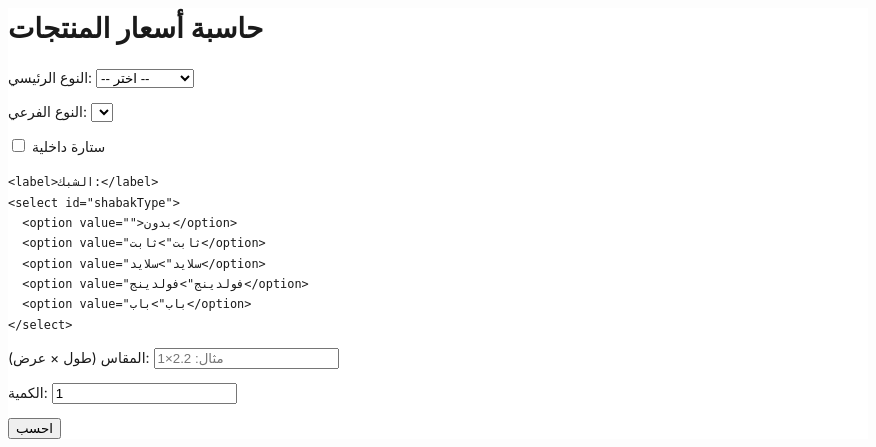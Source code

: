   <h1>حاسبة أسعار المنتجات</h1>

  <label>النوع الرئيسي:</label>
  <select id="mainType" onchange="populateSubTypes()">
    <option value="">-- اختر --</option>
    <option value="نوافذ">نوافذ</option>
    <option value="أبواب">أبواب</option>
    <option value="أبواب السحب">أبواب السحب</option>
  </select>

  <label>النوع الفرعي:</label>
  <select id="subType" onchange="toggleAdditions()"></select>

  <div id="additions" class="extra-options">
    <label><input type="checkbox" id="addCurtain" onchange="toggleCurtainInput()"> ستارة داخلية</label>
    <input type="text" id="curtainSize" placeholder="مقاس الستارة (ط×ع)" style="display:none;" />
    
    <label>الشبك:</label>
    <select id="shabakType">
      <option value="">بدون</option>
      <option value="ثابت">ثابت</option>
      <option value="سلايد">سلايد</option>
      <option value="فولدينج">فولدينج</option>
      <option value="باب">باب</option>
    </select>
  </div>

  <label>المقاس (طول × عرض):</label>
  <input type="text" id="sizeInput" placeholder="مثال: 2.2×1">

  <label>الكمية:</label>
  <input type="number" id="quantityInput" value="1" min="1">

  <button onclick="calculate()">احسب</button>

  <div class="results" id="results"></div>

  <script>
    const prices = {
      // نوافذ
      "دبل جلاس دبل فريم - ثابتة": { price: 34, per: "m", factor: 0.13 },
      "دبل جلاس دبل فريم - حركة": { price: 73, per: "m", factor: 0.13 },
      "دبل جلاس دبل فريم - حركتين": { price: 92, per: "m", factor: 0.13 },
      "دبل جلاس سنجل فريم - ثابتة": { price: 26, per: "m", factor: 0.13 },
      "دبل جلاس سنجل فريم - حركة": { price: 46, per: "m", factor: 0.13 },
      "دبل جلاس سنجل فريم - حركتين": { price: 58, per: "m", factor: 0.13 },
      "سنجل جلاس سنجل فريم - ثابتة": { price: 20, per: "m", factor: 0.13 },
      "سنجل جلاس سنجل فريم - حركة": { price: 43, per: "m", factor: 0.13 },
      "سنجل جلاس سنجل فريم - حركتين": { price: 47, per: "m", factor: 0.13 },
      "نوافذ السلايدنج": { price: 10, per: "m", factor: 0.13, isSliding: true },
      "النوافذ الكهربائية": { price: 102, per: "m", factor: 0.13 },
      "سكاي لايت - بدون مكينة": { price: 56, per: "m", factor: 0.13 },
      "سكاي لايت - مع مكينة": { price: 145, per: "m", factor: 0.13 },
      "كارتن وول - ثقيل": { price: 56, per: "m", factor: 0.13 },
      "كارتن وول - خفيف": { price: 45, per: "m", factor: 0.13 },
